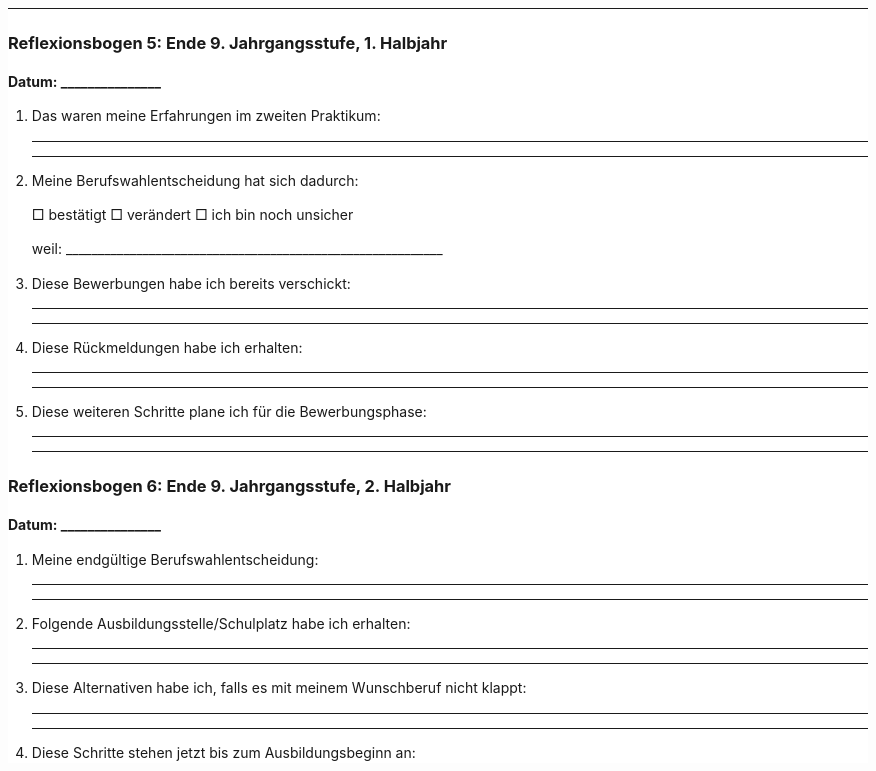    _______________________________________________________________

### Reflexionsbogen 5: Ende 9. Jahrgangsstufe, 1. Halbjahr

**Datum: _______________**

1. Das waren meine Erfahrungen im zweiten Praktikum:
   
   _______________________________________________________________
   
   _______________________________________________________________

2. Meine Berufswahlentscheidung hat sich dadurch:
   
   □ bestätigt     □ verändert     □ ich bin noch unsicher
   
   weil: ___________________________________________________________

3. Diese Bewerbungen habe ich bereits verschickt:
   
   _______________________________________________________________
   
   _______________________________________________________________

4. Diese Rückmeldungen habe ich erhalten:
   
   _______________________________________________________________
   
   _______________________________________________________________

5. Diese weiteren Schritte plane ich für die Bewerbungsphase:
   
   _______________________________________________________________
   
   _______________________________________________________________

### Reflexionsbogen 6: Ende 9. Jahrgangsstufe, 2. Halbjahr

**Datum: _______________**

1. Meine endgültige Berufswahlentscheidung:
   
   _______________________________________________________________
   
   _______________________________________________________________

2. Folgende Ausbildungsstelle/Schulplatz habe ich erhalten:
   
   _______________________________________________________________
   
   _______________________________________________________________

3. Diese Alternativen habe ich, falls es mit meinem Wunschberuf nicht klappt:
   
   _______________________________________________________________
   
   _______________________________________________________________

4. Diese Schritte stehen jetzt bis zum Ausbildungsbeginn an:
   